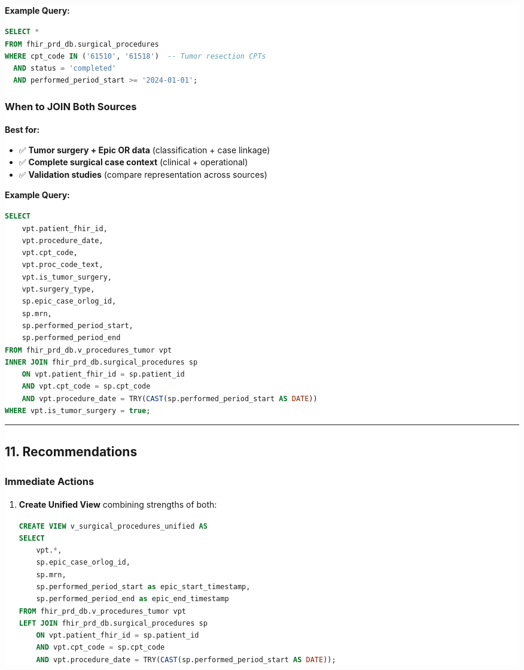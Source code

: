 **Example Query:**
```sql
SELECT *
FROM fhir_prd_db.surgical_procedures
WHERE cpt_code IN ('61510', '61518')  -- Tumor resection CPTs
  AND status = 'completed'
  AND performed_period_start >= '2024-01-01';
```

### When to JOIN Both Sources

**Best for:**
- ✅ **Tumor surgery + Epic OR data** (classification + case linkage)
- ✅ **Complete surgical case context** (clinical + operational)
- ✅ **Validation studies** (compare representation across sources)

**Example Query:**
```sql
SELECT
    vpt.patient_fhir_id,
    vpt.procedure_date,
    vpt.cpt_code,
    vpt.proc_code_text,
    vpt.is_tumor_surgery,
    vpt.surgery_type,
    sp.epic_case_orlog_id,
    sp.mrn,
    sp.performed_period_start,
    sp.performed_period_end
FROM fhir_prd_db.v_procedures_tumor vpt
INNER JOIN fhir_prd_db.surgical_procedures sp
    ON vpt.patient_fhir_id = sp.patient_id
    AND vpt.cpt_code = sp.cpt_code
    AND vpt.procedure_date = TRY(CAST(sp.performed_period_start AS DATE))
WHERE vpt.is_tumor_surgery = true;
```

---

## 11. Recommendations

### Immediate Actions

1. **Create Unified View** combining strengths of both:
   ```sql
   CREATE VIEW v_surgical_procedures_unified AS
   SELECT
       vpt.*,
       sp.epic_case_orlog_id,
       sp.mrn,
       sp.performed_period_start as epic_start_timestamp,
       sp.performed_period_end as epic_end_timestamp
   FROM fhir_prd_db.v_procedures_tumor vpt
   LEFT JOIN fhir_prd_db.surgical_procedures sp
       ON vpt.patient_fhir_id = sp.patient_id
       AND vpt.cpt_code = sp.cpt_code
       AND vpt.procedure_date = TRY(CAST(sp.performed_period_start AS DATE));
   ```
